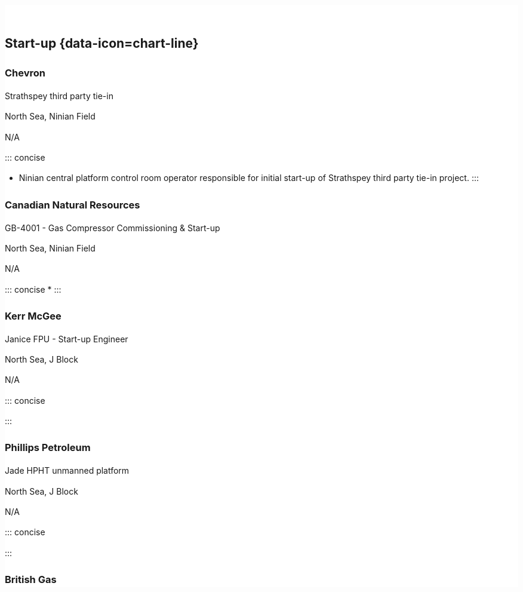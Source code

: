 <br/>


Start-up {data-icon=chart-line}
--------------------------------------------------------------------------------


### Chevron

Strathspey third party tie-in

North Sea, Ninian Field

N/A

::: concise
* Ninian central platform control room operator responsible for initial start-up of Strathspey third party tie-in project.
:::


### Canadian Natural Resources

GB-4001 - Gas Compressor Commissioning & Start-up

North Sea, Ninian Field

N/A

::: concise
*
:::


### Kerr McGee

Janice FPU - Start-up Engineer

North Sea, J Block

N/A

::: concise

:::


### Phillips Petroleum

Jade HPHT unmanned platform

North Sea, J Block

N/A

::: concise

:::


### British Gas
